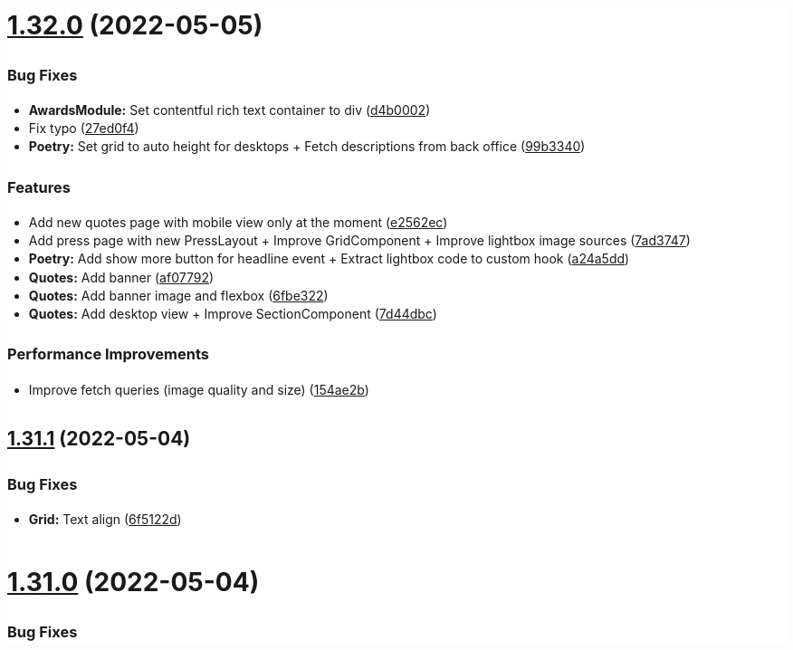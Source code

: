 # [1.32.0](https://github.com/bamdadsabbagh/lilademarcq/compare/v1.31.1...v1.32.0) (2022-05-05)


### Bug Fixes

* **AwardsModule:** Set contentful rich text container to div ([d4b0002](https://github.com/bamdadsabbagh/lilademarcq/commit/d4b0002205d29130b00c44515869b3dc9c6e0fb5))
* Fix typo ([27ed0f4](https://github.com/bamdadsabbagh/lilademarcq/commit/27ed0f4dc918fb0e1e1ddb72a2772e6fbe8a6906))
* **Poetry:** Set grid to auto height for desktops + Fetch descriptions from back office ([99b3340](https://github.com/bamdadsabbagh/lilademarcq/commit/99b33406fce44fad0b492584589008078ff11612))


### Features

* Add new quotes page with mobile view only at the moment ([e2562ec](https://github.com/bamdadsabbagh/lilademarcq/commit/e2562ecce00f3420d88d9b04fce402de833d5b56))
* Add press page with new PressLayout + Improve GridComponent + Improve lightbox image sources ([7ad3747](https://github.com/bamdadsabbagh/lilademarcq/commit/7ad3747dd798e32e955b480a60eddcfc97b86b5d))
* **Poetry:** Add show more button for headline event + Extract lightbox code to custom hook ([a24a5dd](https://github.com/bamdadsabbagh/lilademarcq/commit/a24a5ddce544b6929b98eefd31539d79ca20edf6))
* **Quotes:** Add banner ([af07792](https://github.com/bamdadsabbagh/lilademarcq/commit/af077922794e98d3cb7887e1cb7717c635486a67))
* **Quotes:** Add banner image and flexbox ([6fbe322](https://github.com/bamdadsabbagh/lilademarcq/commit/6fbe3226f2528309e9d7c7bcb547fe10828a08df))
* **Quotes:** Add desktop view + Improve SectionComponent ([7d44dbc](https://github.com/bamdadsabbagh/lilademarcq/commit/7d44dbcc70d3b6968decb9412b7d3595335ac892))


### Performance Improvements

* Improve fetch queries (image quality and size) ([154ae2b](https://github.com/bamdadsabbagh/lilademarcq/commit/154ae2b6079f1fea9eca016aacae0e9c503e2d17))

## [1.31.1](https://github.com/bamdadsabbagh/lilademarcq/compare/v1.31.0...v1.31.1) (2022-05-04)


### Bug Fixes

* **Grid:** Text align ([6f5122d](https://github.com/bamdadsabbagh/lilademarcq/commit/6f5122db91e22ab3c2cdc1f7088f425b94784f34))

# [1.31.0](https://github.com/bamdadsabbagh/lilademarcq/compare/v1.30.0...v1.31.0) (2022-05-04)


### Bug Fixes
